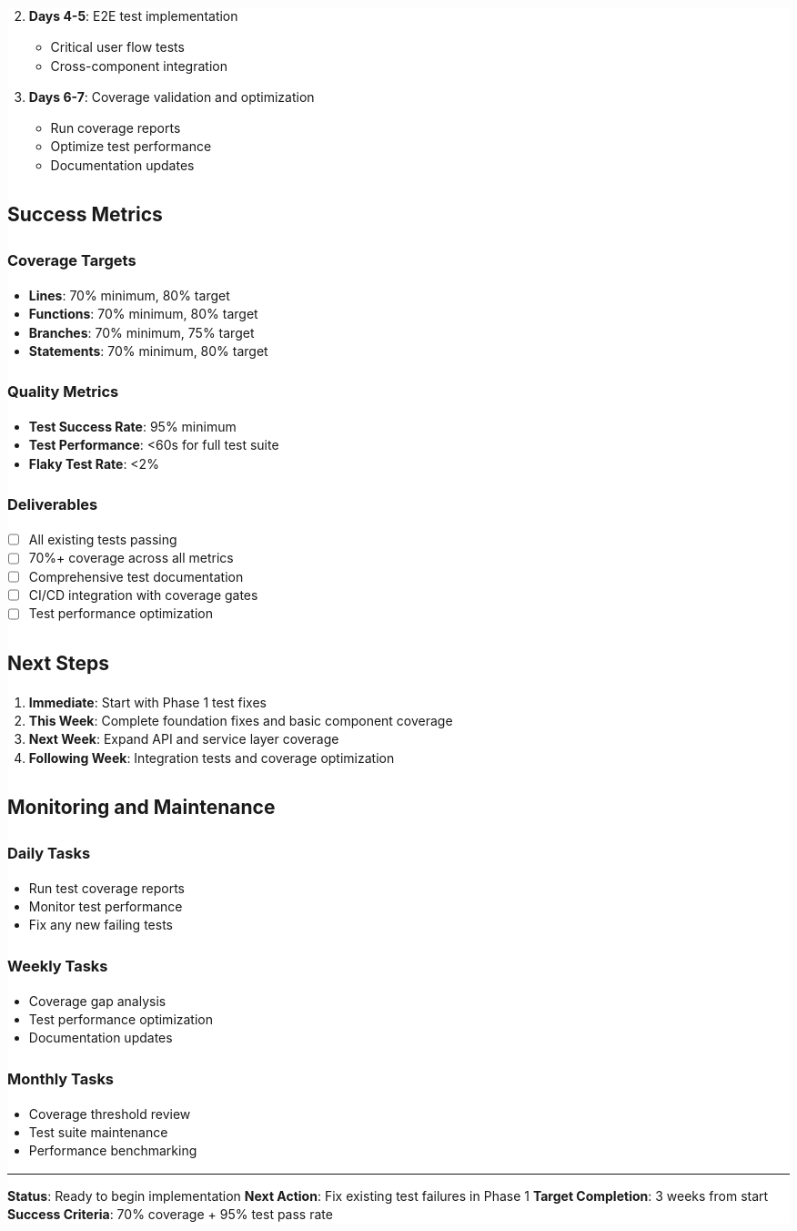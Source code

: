 2. **Days 4-5**: E2E test implementation
   - Critical user flow tests
   - Cross-component integration

3. **Days 6-7**: Coverage validation and optimization
   - Run coverage reports
   - Optimize test performance
   - Documentation updates

## Success Metrics

### Coverage Targets
- **Lines**: 70% minimum, 80% target
- **Functions**: 70% minimum, 80% target  
- **Branches**: 70% minimum, 75% target
- **Statements**: 70% minimum, 80% target

### Quality Metrics
- **Test Success Rate**: 95% minimum
- **Test Performance**: <60s for full test suite
- **Flaky Test Rate**: <2%

### Deliverables
- [ ] All existing tests passing
- [ ] 70%+ coverage across all metrics
- [ ] Comprehensive test documentation
- [ ] CI/CD integration with coverage gates
- [ ] Test performance optimization

## Next Steps

1. **Immediate**: Start with Phase 1 test fixes
2. **This Week**: Complete foundation fixes and basic component coverage
3. **Next Week**: Expand API and service layer coverage
4. **Following Week**: Integration tests and coverage optimization

## Monitoring and Maintenance

### Daily Tasks
- Run test coverage reports
- Monitor test performance
- Fix any new failing tests

### Weekly Tasks  
- Coverage gap analysis
- Test performance optimization
- Documentation updates

### Monthly Tasks
- Coverage threshold review
- Test suite maintenance
- Performance benchmarking

---

**Status**: Ready to begin implementation
**Next Action**: Fix existing test failures in Phase 1
**Target Completion**: 3 weeks from start
**Success Criteria**: 70% coverage + 95% test pass rate